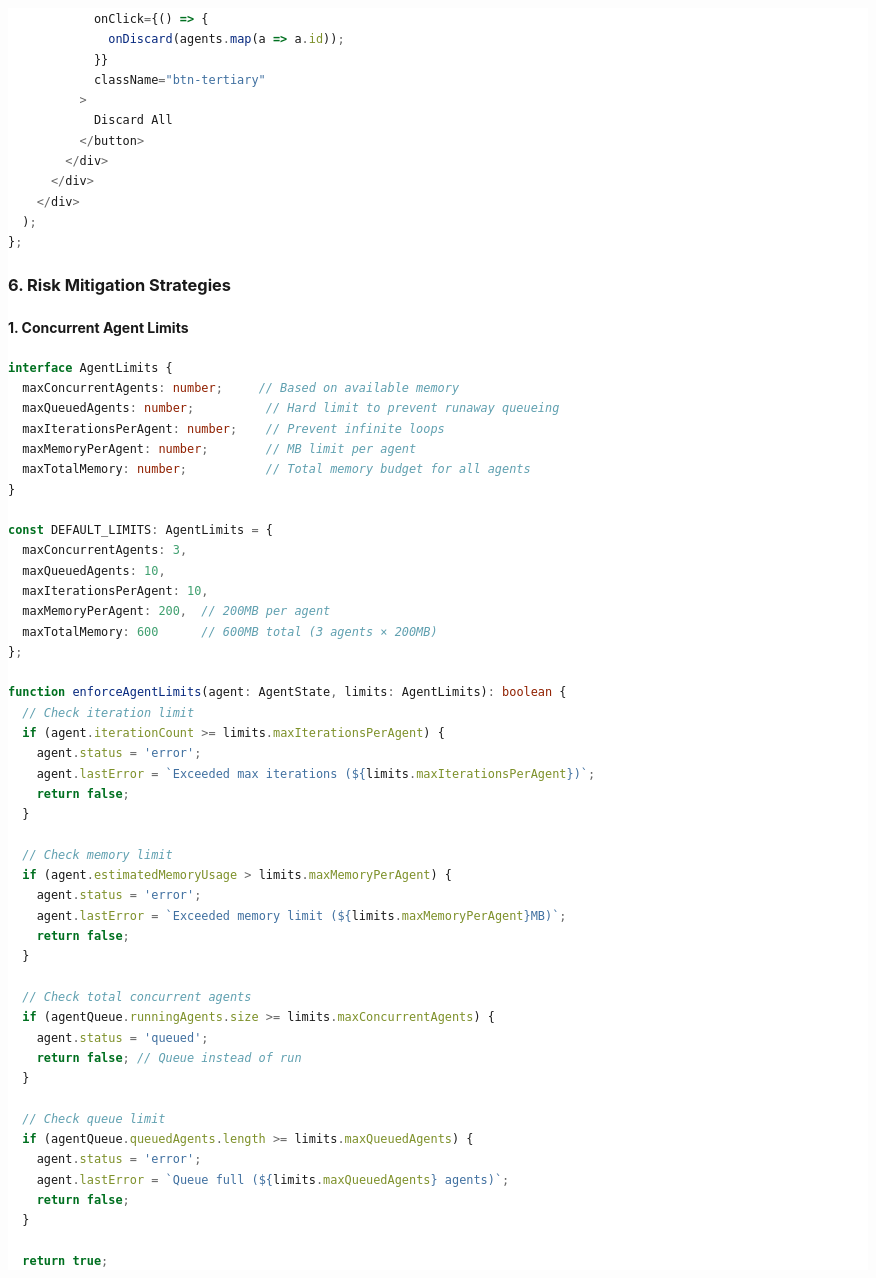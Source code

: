 ```typescript
            onClick={() => {
              onDiscard(agents.map(a => a.id));
            }}
            className="btn-tertiary"
          >
            Discard All
          </button>
        </div>
      </div>
    </div>
  );
};
```

### 6. Risk Mitigation Strategies

#### 1. **Concurrent Agent Limits**
```typescript
interface AgentLimits {
  maxConcurrentAgents: number;     // Based on available memory
  maxQueuedAgents: number;          // Hard limit to prevent runaway queueing
  maxIterationsPerAgent: number;    // Prevent infinite loops
  maxMemoryPerAgent: number;        // MB limit per agent
  maxTotalMemory: number;           // Total memory budget for all agents
}

const DEFAULT_LIMITS: AgentLimits = {
  maxConcurrentAgents: 3,
  maxQueuedAgents: 10,
  maxIterationsPerAgent: 10,
  maxMemoryPerAgent: 200,  // 200MB per agent
  maxTotalMemory: 600      // 600MB total (3 agents × 200MB)
};

function enforceAgentLimits(agent: AgentState, limits: AgentLimits): boolean {
  // Check iteration limit
  if (agent.iterationCount >= limits.maxIterationsPerAgent) {
    agent.status = 'error';
    agent.lastError = `Exceeded max iterations (${limits.maxIterationsPerAgent})`;
    return false;
  }
  
  // Check memory limit
  if (agent.estimatedMemoryUsage > limits.maxMemoryPerAgent) {
    agent.status = 'error';
    agent.lastError = `Exceeded memory limit (${limits.maxMemoryPerAgent}MB)`;
    return false;
  }
  
  // Check total concurrent agents
  if (agentQueue.runningAgents.size >= limits.maxConcurrentAgents) {
    agent.status = 'queued';
    return false; // Queue instead of run
  }
  
  // Check queue limit
  if (agentQueue.queuedAgents.length >= limits.maxQueuedAgents) {
    agent.status = 'error';
    agent.lastError = `Queue full (${limits.maxQueuedAgents} agents)`;
    return false;
  }
  
  return true;
```